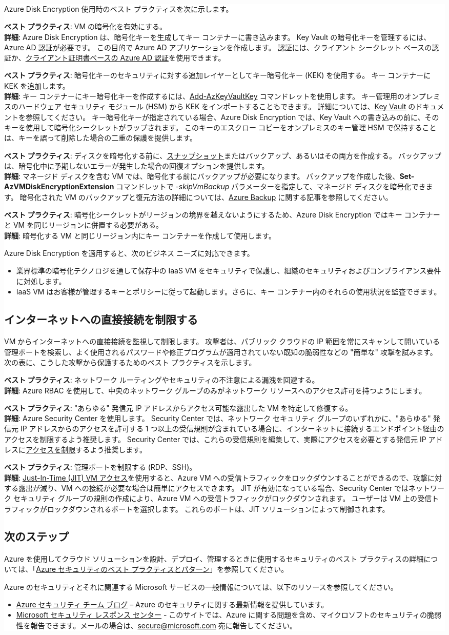 Azure Disk Encryption 使用時のベスト プラクティスを次に示します。

**ベスト プラクティス**: VM の暗号化を有効にする。   
**詳細**: Azure Disk Encryption は、暗号化キーを生成してキー コンテナーに書き込みます。 Key Vault の暗号化キーを管理するには、Azure AD 認証が必要です。 この目的で Azure AD アプリケーションを作成します。 認証には、クライアント シークレット ベースの認証か、[クライアント証明書ベースの Azure AD 認証](../../active-directory/authentication/active-directory-certificate-based-authentication-get-started.md)を使用できます。

**ベスト プラクティス**: 暗号化キーのセキュリティに対する追加レイヤーとしてキー暗号化キー (KEK) を使用する。 キー コンテナーに KEK を追加します。   
**詳細**: キー コンテナーにキー暗号化キーを作成するには、[Add-AzKeyVaultKey](/powershell/module/az.keyvault/add-azkeyvaultkey) コマンドレットを使用します。 キー管理用のオンプレミスのハードウェア セキュリティ モジュール (HSM) から KEK をインポートすることもできます。 詳細については、[Key Vault](../../key-vault/keys/hsm-protected-keys.md) のドキュメントを参照してください。 キー暗号化キーが指定されている場合、Azure Disk Encryption では、Key Vault への書き込みの前に、そのキーを使用して暗号化シークレットがラップされます。 このキーのエスクロー コピーをオンプレミスのキー管理 HSM で保持することは、キーを誤って削除した場合の二重の保護を提供します。

**ベスト プラクティス**: ディスクを暗号化する前に、[スナップショット](../../virtual-machines/windows/snapshot-copy-managed-disk.md)またはバックアップ、あるいはその両方を作成する。 バックアップは、暗号化中に予期しないエラーが発生した場合の回復オプションを提供します。   
**詳細**: マネージド ディスクを含む VM では、暗号化する前にバックアップが必要になります。 バックアップを作成した後、**Set-AzVMDiskEncryptionExtension** コマンドレットで *-skipVmBackup* パラメーターを指定して、マネージド ディスクを暗号化できます。 暗号化された VM のバックアップと復元方法の詳細については、[Azure Backup](../../backup/backup-azure-vms-encryption.md) に関する記事を参照してください。

**ベスト プラクティス**: 暗号化シークレットがリージョンの境界を越えないようにするため、Azure Disk Encryption ではキー コンテナーと VM を同じリージョンに併置する必要がある。   
**詳細**: 暗号化する VM と同じリージョン内にキー コンテナーを作成して使用します。

Azure Disk Encryption を適用すると、次のビジネス ニーズに対応できます。

- 業界標準の暗号化テクノロジを通して保存中の IaaS VM をセキュリティで保護し、組織のセキュリティおよびコンプライアンス要件に対処します。
- IaaS VM はお客様が管理するキーとポリシーに従って起動します。さらに、キー コンテナー内のそれらの使用状況を監査できます。

## <a name="restrict-direct-internet-connectivity"></a>インターネットへの直接接続を制限する
VM からインターネットへの直接接続を監視して制限します。 攻撃者は、パブリック クラウドの IP 範囲を常にスキャンして開いている管理ポートを検索し、よく使用されるパスワードや修正プログラムが適用されていない既知の脆弱性などの "簡単な" 攻撃を試みます。 次の表に、こうした攻撃から保護するためのベスト プラクティスを示します。

**ベスト プラクティス**: ネットワーク ルーティングやセキュリティの不注意による漏洩を回避する。   
**詳細**: Azure RBAC を使用して、中央のネットワーク グループのみがネットワーク リソースへのアクセス許可を持つようにします。

**ベスト プラクティス**: "あらゆる" 発信元 IP アドレスからアクセス可能な露出した VM を特定して修復する。   
**詳細**: Azure Security Center を使用します。 Security Center では、ネットワーク セキュリティ グループのいずれかに、"あらゆる" 発信元 IP アドレスからのアクセスを許可する 1 つ以上の受信規則が含まれている場合に、インターネットに接続するエンドポイント経由のアクセスを制限するよう推奨します。 Security Center では、これらの受信規則を編集して、実際にアクセスを必要とする発信元 IP アドレスに[アクセスを制限](../../security-center/security-center-network-recommendations.md)するよう推奨します。

**ベスト プラクティス**: 管理ポートを制限する (RDP、SSH)。   
**詳細**: [Just-In-Time (JIT) VM アクセス](../../security-center/security-center-just-in-time.md)を使用すると、Azure VM への受信トラフィックをロックダウンすることができるので、攻撃に対する露出が減り、VM への接続が必要な場合は簡単にアクセスできます。 JIT が有効になっている場合、Security Center ではネットワーク セキュリティ グループの規則の作成により、Azure VM への受信トラフィックがロックダウンされます。 ユーザーは VM 上の受信トラフィックがロックダウンされるポートを選択します。 これらのポートは、JIT ソリューションによって制御されます。

## <a name="next-steps"></a>次のステップ
Azure を使用してクラウド ソリューションを設計、デプロイ、管理するときに使用するセキュリティのベスト プラクティスの詳細については、「[Azure セキュリティのベスト プラクティスとパターン](best-practices-and-patterns.md)」を参照してください。

Azure のセキュリティとそれに関連する Microsoft サービスの一般情報については、以下のリソースを参照してください。
* [Azure セキュリティ チーム ブログ](/archive/blogs/azuresecurity/) – Azure のセキュリティに関する最新情報を提供しています。
* [Microsoft セキュリティ レスポンス センター](https://technet.microsoft.com/library/dn440717.aspx) - このサイトでは、Azure に関する問題を含め、マイクロソフトのセキュリティの脆弱性を報告できます。メールの場合は、secure@microsoft.com 宛に報告してください。